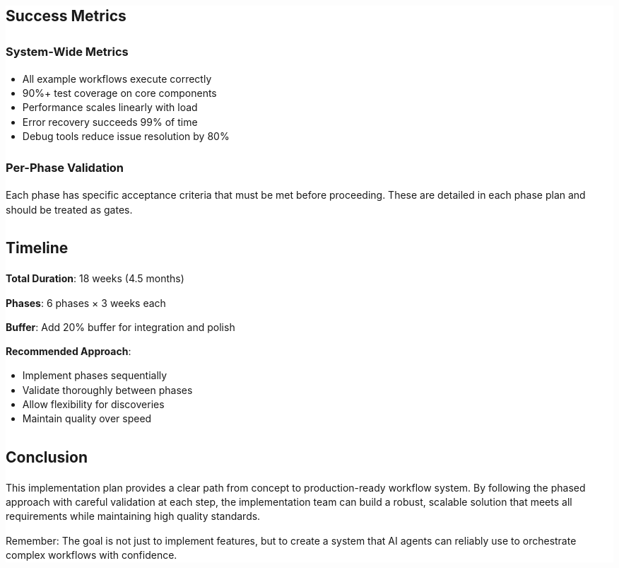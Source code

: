 ## Success Metrics

### System-Wide Metrics
- All example workflows execute correctly
- 90%+ test coverage on core components
- Performance scales linearly with load
- Error recovery succeeds 99% of time
- Debug tools reduce issue resolution by 80%

### Per-Phase Validation
Each phase has specific acceptance criteria that must be met before proceeding. These are detailed in each phase plan and should be treated as gates.

## Timeline

**Total Duration**: 18 weeks (4.5 months)

**Phases**: 6 phases × 3 weeks each

**Buffer**: Add 20% buffer for integration and polish

**Recommended Approach**: 
- Implement phases sequentially
- Validate thoroughly between phases
- Allow flexibility for discoveries
- Maintain quality over speed

## Conclusion

This implementation plan provides a clear path from concept to production-ready workflow system. By following the phased approach with careful validation at each step, the implementation team can build a robust, scalable solution that meets all requirements while maintaining high quality standards.

Remember: The goal is not just to implement features, but to create a system that AI agents can reliably use to orchestrate complex workflows with confidence.